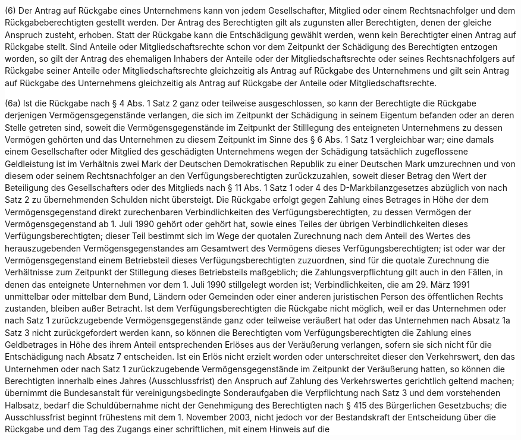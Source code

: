 (6) Der Antrag auf Rückgabe eines Unternehmens kann von jedem
Gesellschafter, Mitglied oder einem Rechtsnachfolger und dem
Rückgabeberechtigten gestellt werden. Der Antrag des Berechtigten gilt
als zugunsten aller Berechtigten, denen der gleiche Anspruch zusteht,
erhoben. Statt der Rückgabe kann die Entschädigung gewählt werden,
wenn kein Berechtigter einen Antrag auf Rückgabe stellt. Sind Anteile
oder Mitgliedschaftsrechte schon vor dem Zeitpunkt der Schädigung des
Berechtigten entzogen worden, so gilt der Antrag des ehemaligen
Inhabers der Anteile oder der Mitgliedschaftsrechte oder seines
Rechtsnachfolgers auf Rückgabe seiner Anteile oder
Mitgliedschaftsrechte gleichzeitig als Antrag auf Rückgabe des
Unternehmens und gilt sein Antrag auf Rückgabe des Unternehmens
gleichzeitig als Antrag auf Rückgabe der Anteile oder
Mitgliedschaftsrechte.

(6a) Ist die Rückgabe nach § 4 Abs. 1 Satz 2 ganz oder teilweise
ausgeschlossen, so kann der Berechtigte die Rückgabe derjenigen
Vermögensgegenstände verlangen, die sich im Zeitpunkt der Schädigung
in seinem Eigentum befanden oder an deren Stelle getreten sind, soweit
die Vermögensgegenstände im Zeitpunkt der Stilllegung des enteigneten
Unternehmens zu dessen Vermögen gehörten und das Unternehmen zu diesem
Zeitpunkt im Sinne des § 6 Abs. 1 Satz 1 vergleichbar war; eine damals
einem Gesellschafter oder Mitglied des geschädigten Unternehmens wegen
der Schädigung tatsächlich zugeflossene Geldleistung ist im Verhältnis
zwei Mark der Deutschen Demokratischen Republik zu einer Deutschen
Mark umzurechnen und von diesem oder seinem Rechtsnachfolger an den
Verfügungsberechtigten zurückzuzahlen, soweit dieser Betrag den Wert
der Beteiligung des Gesellschafters oder des Mitglieds nach § 11 Abs.
1 Satz 1 oder 4 des D-Markbilanzgesetzes abzüglich von nach Satz 2 zu
übernehmenden Schulden nicht übersteigt. Die Rückgabe erfolgt gegen
Zahlung eines Betrages in Höhe der dem Vermögensgegenstand direkt
zurechenbaren Verbindlichkeiten des Verfügungsberechtigten, zu dessen
Vermögen der Vermögensgegenstand ab 1. Juli 1990 gehört oder gehört
hat, sowie eines Teiles der übrigen Verbindlichkeiten dieses
Verfügungsberechtigten; dieser Teil bestimmt sich im Wege der quotalen
Zurechnung nach dem Anteil des Wertes des herauszugebenden
Vermögensgegenstandes am Gesamtwert des Vermögens dieses
Verfügungsberechtigten; ist oder war der Vermögensgegenstand einem
Betriebsteil dieses Verfügungsberechtigten zuzuordnen, sind für die
quotale Zurechnung die Verhältnisse zum Zeitpunkt der Stillegung
dieses Betriebsteils maßgeblich; die Zahlungsverpflichtung gilt auch
in den Fällen, in denen das enteignete Unternehmen vor dem 1. Juli
1990 stillgelegt worden ist; Verbindlichkeiten, die am 29. März 1991
unmittelbar oder mittelbar dem Bund, Ländern oder Gemeinden oder einer
anderen juristischen Person des öffentlichen Rechts zustanden, bleiben
außer Betracht. Ist dem Verfügungsberechtigten die Rückgabe nicht
möglich, weil er das Unternehmen oder nach Satz 1 zurückzugebende
Vermögensgegenstände ganz oder teilweise veräußert hat oder das
Unternehmen nach Absatz 1a Satz 3 nicht zurückgefordert werden kann,
so können die Berechtigten vom Verfügungsberechtigten die Zahlung
eines Geldbetrages in Höhe des ihrem Anteil entsprechenden Erlöses aus
der Veräußerung verlangen, sofern sie sich nicht für die Entschädigung
nach Absatz 7 entscheiden. Ist ein Erlös nicht erzielt worden oder
unterschreitet dieser den Verkehrswert, den das Unternehmen oder nach
Satz 1 zurückzugebende Vermögensgegenstände im Zeitpunkt der
Veräußerung hatten, so können die Berechtigten innerhalb eines Jahres
(Ausschlussfrist) den Anspruch auf Zahlung des Verkehrswertes
gerichtlich geltend machen; übernimmt die Bundesanstalt für
vereinigungsbedingte Sonderaufgaben die Verpflichtung nach Satz 3 und
dem vorstehenden Halbsatz, bedarf die Schuldübernahme nicht der
Genehmigung des Berechtigten nach § 415 des Bürgerlichen Gesetzbuchs;
die Ausschlussfrist beginnt frühestens mit dem 1. November 2003, nicht
jedoch vor der Bestandskraft der Entscheidung über die Rückgabe und
dem Tag des Zugangs einer schriftlichen, mit einem Hinweis auf die
